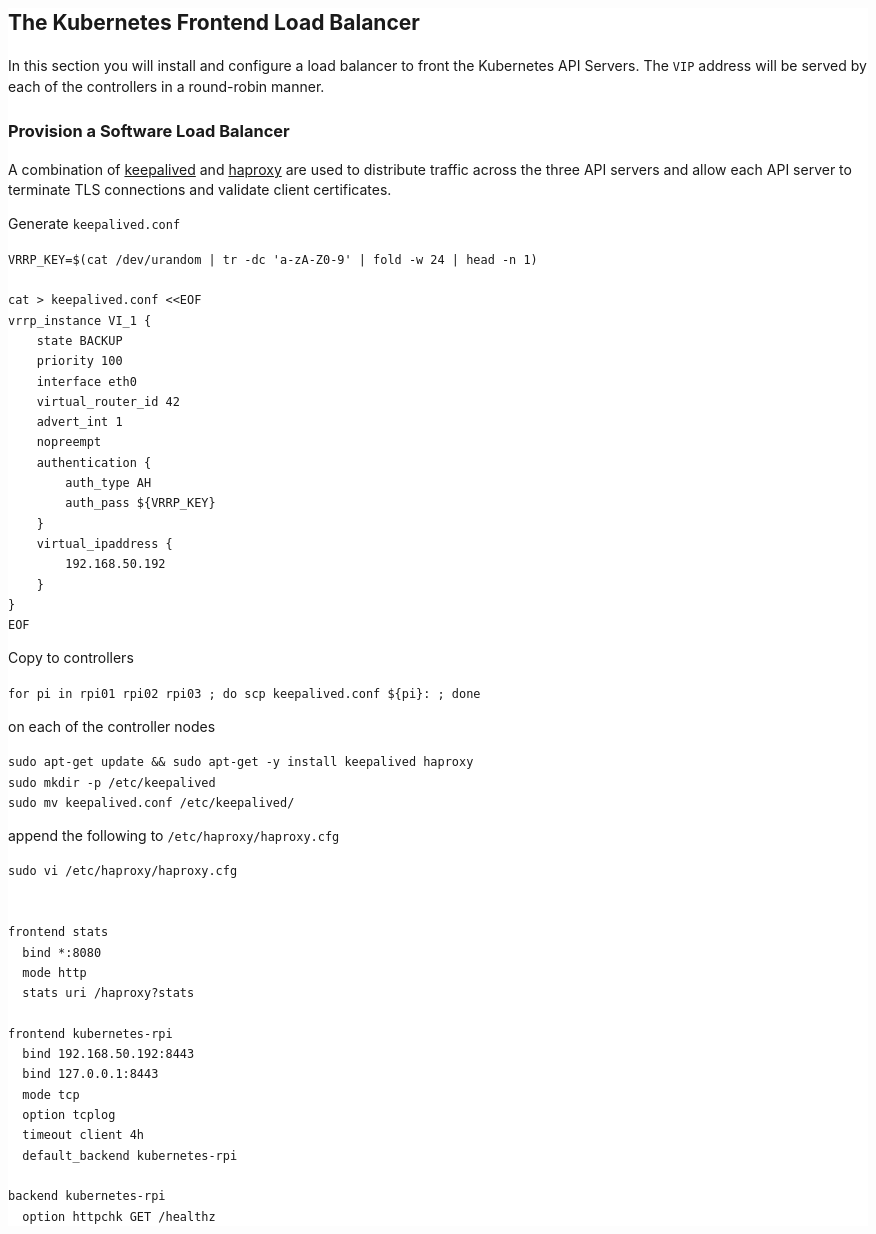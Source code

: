 ## The Kubernetes Frontend Load Balancer

In this section you will install and configure a load balancer to front the Kubernetes API Servers. The `VIP` address will be served by each of the controllers in a round-robin manner.

### Provision a Software Load Balancer

A combination of [keepalived](https://www.keepalived.org/) and [haproxy](http://www.haproxy.org/) are used to distribute traffic across the three API servers and allow each API server to terminate TLS connections and validate client certificates.

Generate `keepalived.conf`

```txt
VRRP_KEY=$(cat /dev/urandom | tr -dc 'a-zA-Z0-9' | fold -w 24 | head -n 1)

cat > keepalived.conf <<EOF
vrrp_instance VI_1 {
    state BACKUP
    priority 100
    interface eth0
    virtual_router_id 42
    advert_int 1
    nopreempt
    authentication {
        auth_type AH
        auth_pass ${VRRP_KEY}
    }
    virtual_ipaddress {
        192.168.50.192
    }
}
EOF
```

Copy to controllers

`for pi in rpi01 rpi02 rpi03 ; do scp keepalived.conf ${pi}: ; done`

on each of the controller nodes

```txt
sudo apt-get update && sudo apt-get -y install keepalived haproxy
sudo mkdir -p /etc/keepalived
sudo mv keepalived.conf /etc/keepalived/
```

append the following to `/etc/haproxy/haproxy.cfg`

```txt
sudo vi /etc/haproxy/haproxy.cfg


frontend stats
  bind *:8080
  mode http
  stats uri /haproxy?stats

frontend kubernetes-rpi
  bind 192.168.50.192:8443
  bind 127.0.0.1:8443
  mode tcp
  option tcplog
  timeout client 4h
  default_backend kubernetes-rpi

backend kubernetes-rpi
  option httpchk GET /healthz
```